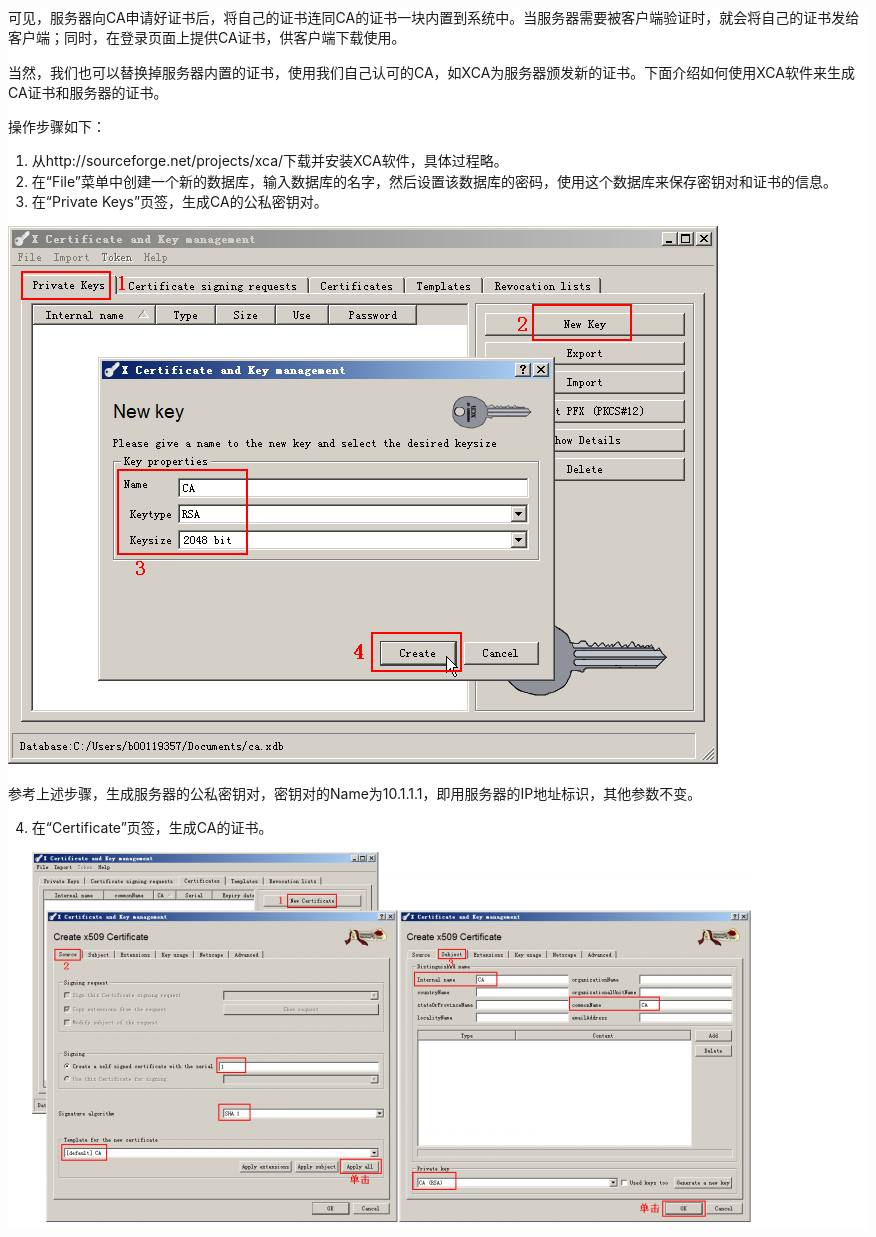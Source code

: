 可见，服务器向CA申请好证书后，将自己的证书连同CA的证书一块内置到系统中。当服务器需要被客户端验证时，就会将自己的证书发给客户端；同时，在登录页面上提供CA证书，供客户端下载使用。

当然，我们也可以替换掉服务器内置的证书，使用我们自己认可的CA，如XCA为服务器颁发新的证书。下面介绍如何使用XCA软件来生成CA证书和服务器的证书。

操作步骤如下：

1. 从http://sourceforge.net/projects/xca/下载并安装XCA软件，具体过程略。
2. 在“File”菜单中创建一个新的数据库，输入数据库的名字，然后设置该数据库的密码，使用这个数据库来保存密钥对和证书的信息。
3. 在“Private  Keys”页签，生成CA的公私密钥对。

  ![](../images/541d29f5bc4e9.png)

  参考上述步骤，生成服务器的公私密钥对，密钥对的Name为10.1.1.1，即用服务器的IP地址标识，其他参数不变。

4. 在“Certificate”页签，生成CA的证书。

    ![](../images/541d2a0756195.png)
